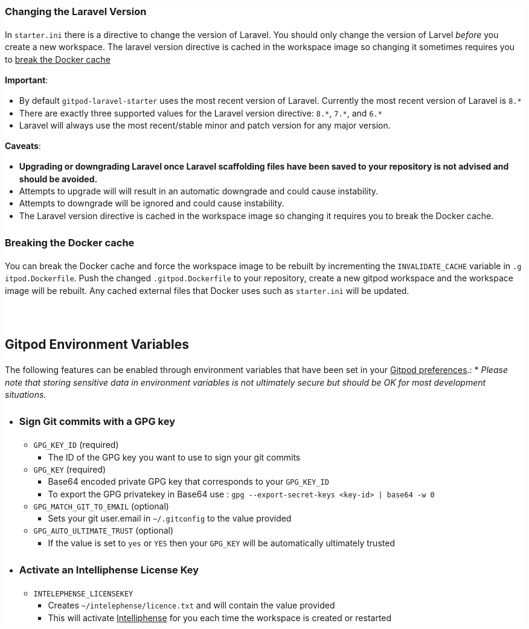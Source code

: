 ### __Changing the Laravel Version__
In `starter.ini` there is a directive to change the version of Laravel. You should only change the version of Larvel *before* you create a new workspace. The laravel version directive is cached in the workspace image so changing it sometimes requires you to [break the Docker cache](#breaking-the-docker-cache)

**Important**:
- By default `gitpod-laravel-starter` uses the most recent version of Laravel. Currently the most recent version of Laravel is `8.*`
- There are exactly three supported values for the Laravel version directive: `8.*`, `7.*`, and `6.*` 
- Laravel will always use the most recent/stable minor and patch version for any major version.

**Caveats**:
 - __Upgrading or downgrading Laravel once Laravel scaffolding files have been saved to your repository is not advised and should be avoided.__
 - Attempts to upgrade will will result in an automatic downgrade and could cause instability.
 - Attempts to downgrade will be ignored and could cause instability.
 - The Laravel version directive is cached in the workspace image so changing it requires you to break the Docker cache.

 ### Breaking the Docker cache
 You can break the Docker cache and force the workspace image to be rebuilt by incrementing the `INVALIDATE_CACHE` variable in `.gitpod.Dockerfile`. Push the changed `.gitpod.Dockerfile` to your repository, create a new gitpod workspace and the workspace image will be rebuilt. Any cached external files that Docker uses such as `starter.ini` will be updated.

<br />


## Gitpod Environment Variables
The following features can be enabled through environment variables that have been set in your [Gitpod preferences](https://gitpod.io/variables).:
\* _Please note that storing sensitive data in environment variables is not ultimately secure but should be OK for most development situations._

- ### Sign Git commits with a GPG key
   - `GPG_KEY_ID` (required)
     - The ID of the GPG key you want to use to sign your git commits
   - `GPG_KEY` (required)
     - Base64 encoded private GPG key that corresponds to your `GPG_KEY_ID`
     - To export the GPG privatekey in Base64 use : `gpg --export-secret-keys <key-id> | base64 -w 0`
   - `GPG_MATCH_GIT_TO_EMAIL` (optional)
     - Sets your git user.email in `~/.gitconfig` to the value provided
   - `GPG_AUTO_ULTIMATE_TRUST` (optional)
     - If the value is set to `yes` or `YES` then your `GPG_KEY` will be automatically ultimately trusted
- ### Activate an Intelliphense License Key
  - `INTELEPHENSE_LICENSEKEY`
    - Creates `~/intelephense/licence.txt` and will contain the value provided
    - This will activate [Intelliphense](https://intelephense.com/) for you each time the workspace is created or restarted
